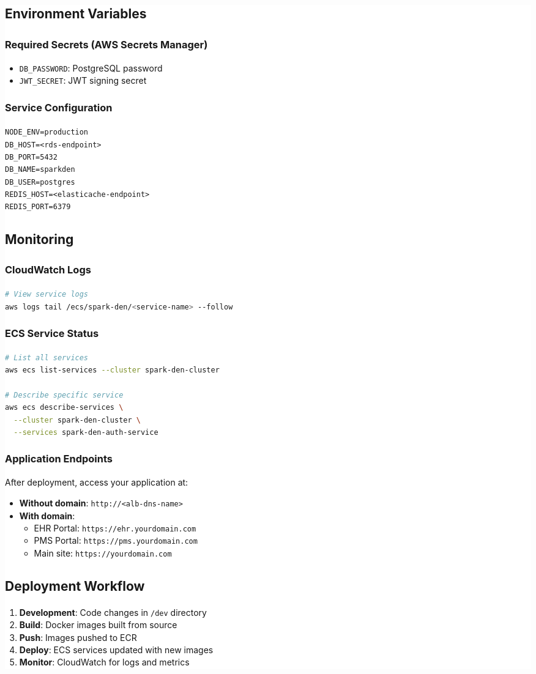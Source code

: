 ## Environment Variables

### Required Secrets (AWS Secrets Manager)
- `DB_PASSWORD`: PostgreSQL password
- `JWT_SECRET`: JWT signing secret

### Service Configuration
```env
NODE_ENV=production
DB_HOST=<rds-endpoint>
DB_PORT=5432
DB_NAME=sparkden
DB_USER=postgres
REDIS_HOST=<elasticache-endpoint>
REDIS_PORT=6379
```

## Monitoring

### CloudWatch Logs
```bash
# View service logs
aws logs tail /ecs/spark-den/<service-name> --follow
```

### ECS Service Status
```bash
# List all services
aws ecs list-services --cluster spark-den-cluster

# Describe specific service
aws ecs describe-services \
  --cluster spark-den-cluster \
  --services spark-den-auth-service
```

### Application Endpoints

After deployment, access your application at:

- **Without domain**: `http://<alb-dns-name>`
- **With domain**: 
  - EHR Portal: `https://ehr.yourdomain.com`
  - PMS Portal: `https://pms.yourdomain.com`
  - Main site: `https://yourdomain.com`

## Deployment Workflow

1. **Development**: Code changes in `/dev` directory
2. **Build**: Docker images built from source
3. **Push**: Images pushed to ECR
4. **Deploy**: ECS services updated with new images
5. **Monitor**: CloudWatch for logs and metrics
